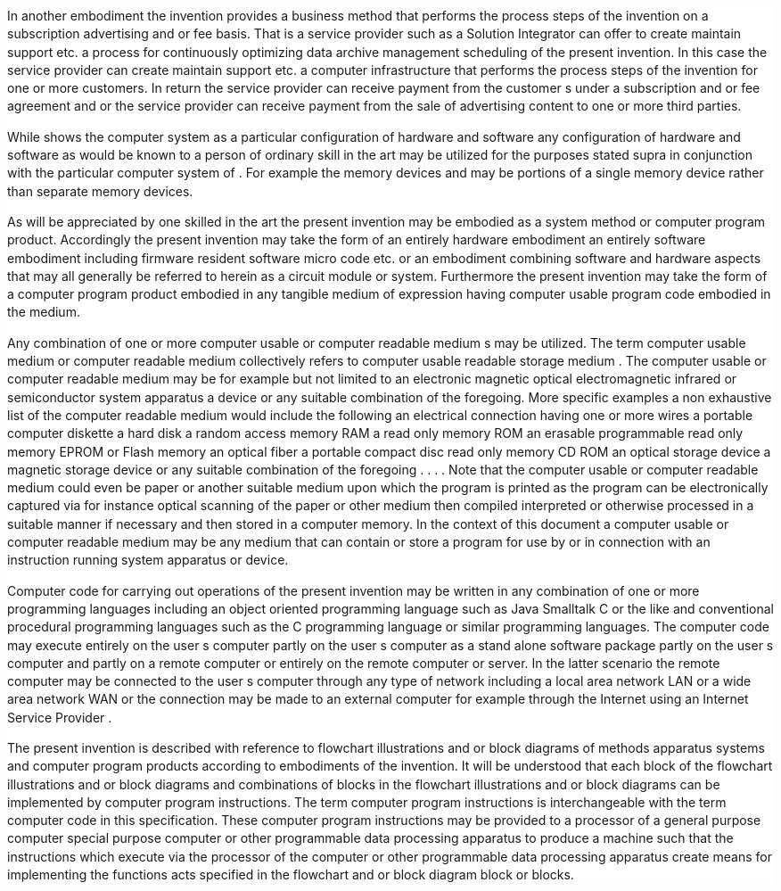 In another embodiment the invention provides a business method that performs the process steps of the invention on a subscription advertising and or fee basis. That is a service provider such as a Solution Integrator can offer to create maintain support etc. a process for continuously optimizing data archive management scheduling of the present invention. In this case the service provider can create maintain support etc. a computer infrastructure that performs the process steps of the invention for one or more customers. In return the service provider can receive payment from the customer s under a subscription and or fee agreement and or the service provider can receive payment from the sale of advertising content to one or more third parties.

While shows the computer system as a particular configuration of hardware and software any configuration of hardware and software as would be known to a person of ordinary skill in the art may be utilized for the purposes stated supra in conjunction with the particular computer system of . For example the memory devices and may be portions of a single memory device rather than separate memory devices.

As will be appreciated by one skilled in the art the present invention may be embodied as a system method or computer program product. Accordingly the present invention may take the form of an entirely hardware embodiment an entirely software embodiment including firmware resident software micro code etc. or an embodiment combining software and hardware aspects that may all generally be referred to herein as a circuit module or system. Furthermore the present invention may take the form of a computer program product embodied in any tangible medium of expression having computer usable program code embodied in the medium.

Any combination of one or more computer usable or computer readable medium s may be utilized. The term computer usable medium or computer readable medium collectively refers to computer usable readable storage medium . The computer usable or computer readable medium may be for example but not limited to an electronic magnetic optical electromagnetic infrared or semiconductor system apparatus a device or any suitable combination of the foregoing. More specific examples a non exhaustive list of the computer readable medium would include the following an electrical connection having one or more wires a portable computer diskette a hard disk a random access memory RAM a read only memory ROM an erasable programmable read only memory EPROM or Flash memory an optical fiber a portable compact disc read only memory CD ROM an optical storage device a magnetic storage device or any suitable combination of the foregoing . . . . Note that the computer usable or computer readable medium could even be paper or another suitable medium upon which the program is printed as the program can be electronically captured via for instance optical scanning of the paper or other medium then compiled interpreted or otherwise processed in a suitable manner if necessary and then stored in a computer memory. In the context of this document a computer usable or computer readable medium may be any medium that can contain or store a program for use by or in connection with an instruction running system apparatus or device.

Computer code for carrying out operations of the present invention may be written in any combination of one or more programming languages including an object oriented programming language such as Java Smalltalk C or the like and conventional procedural programming languages such as the C programming language or similar programming languages. The computer code may execute entirely on the user s computer partly on the user s computer as a stand alone software package partly on the user s computer and partly on a remote computer or entirely on the remote computer or server. In the latter scenario the remote computer may be connected to the user s computer through any type of network including a local area network LAN or a wide area network WAN or the connection may be made to an external computer for example through the Internet using an Internet Service Provider .

The present invention is described with reference to flowchart illustrations and or block diagrams of methods apparatus systems and computer program products according to embodiments of the invention. It will be understood that each block of the flowchart illustrations and or block diagrams and combinations of blocks in the flowchart illustrations and or block diagrams can be implemented by computer program instructions. The term computer program instructions is interchangeable with the term computer code in this specification. These computer program instructions may be provided to a processor of a general purpose computer special purpose computer or other programmable data processing apparatus to produce a machine such that the instructions which execute via the processor of the computer or other programmable data processing apparatus create means for implementing the functions acts specified in the flowchart and or block diagram block or blocks.
